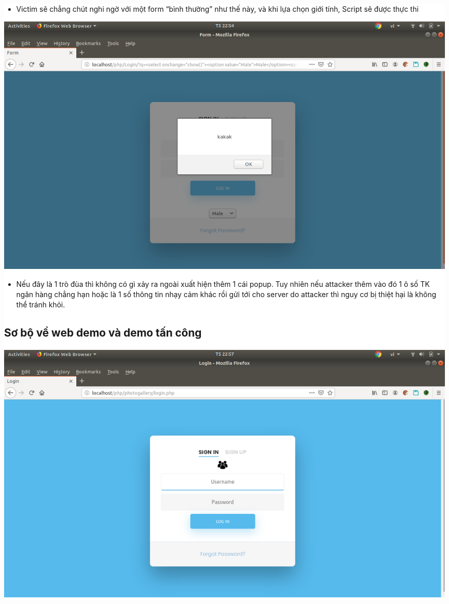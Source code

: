 - Victim sẽ chẳng chút nghi ngờ với một form “bình thường” như thế này, và khi lựa chọn giới tính, Script sẽ được thực thi

![form](images/form_run.png)

- Nếu đây là 1 trò đùa thì không có gì xảy ra ngoài xuất hiện thêm 1 cái popup. Tuy nhiên nếu attacker thêm vào đó 1 ô số TK ngân hàng chẳng hạn hoặc là 1 số thông tin nhạy cảm khác rồi gửi tới cho server do attacker thì nguy cơ bị thiệt hại là không thể tránh khỏi.

## Sơ bộ về web demo và demo tấn công

![demo](images/form_login_demo.png)
